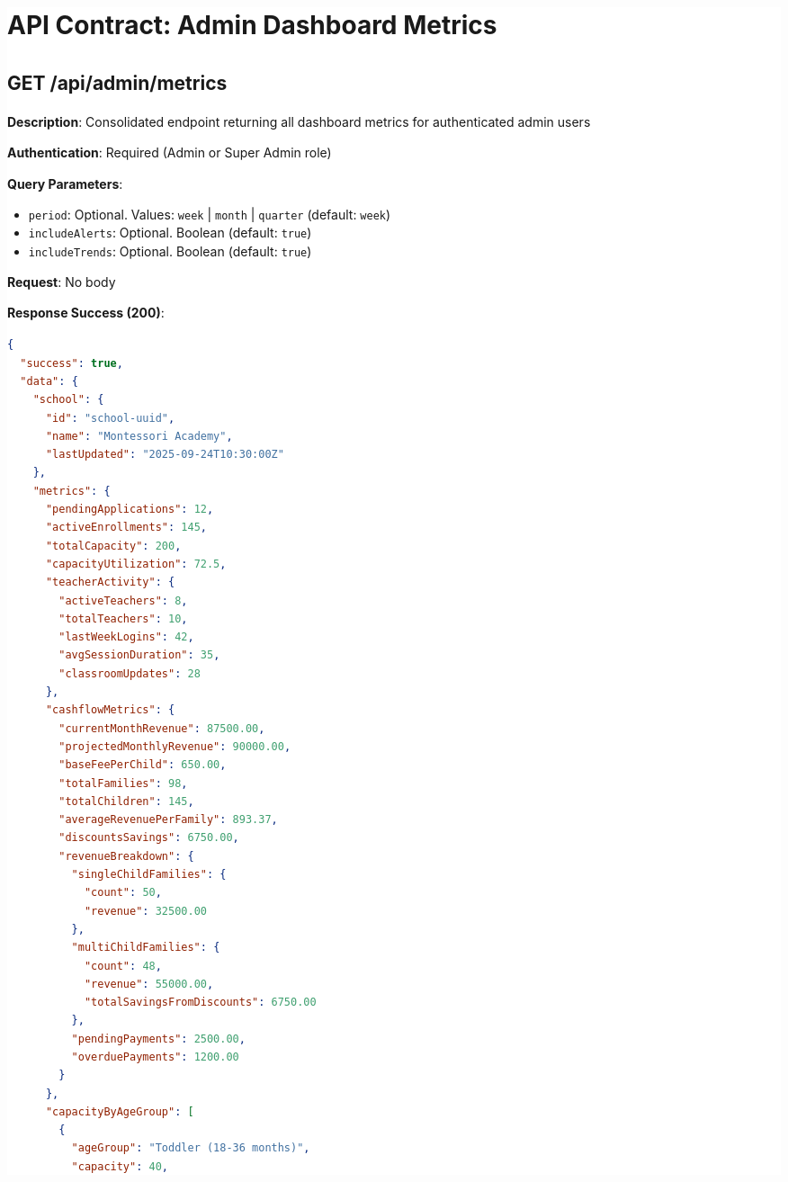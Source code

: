 # API Contract: Admin Dashboard Metrics

## GET /api/admin/metrics

**Description**: Consolidated endpoint returning all dashboard metrics for authenticated admin users

**Authentication**: Required (Admin or Super Admin role)

**Query Parameters**:
- `period`: Optional. Values: `week` | `month` | `quarter` (default: `week`)
- `includeAlerts`: Optional. Boolean (default: `true`)
- `includeTrends`: Optional. Boolean (default: `true`)

**Request**: No body

**Response Success (200)**:
```json
{
  "success": true,
  "data": {
    "school": {
      "id": "school-uuid",
      "name": "Montessori Academy",
      "lastUpdated": "2025-09-24T10:30:00Z"
    },
    "metrics": {
      "pendingApplications": 12,
      "activeEnrollments": 145,
      "totalCapacity": 200,
      "capacityUtilization": 72.5,
      "teacherActivity": {
        "activeTeachers": 8,
        "totalTeachers": 10,
        "lastWeekLogins": 42,
        "avgSessionDuration": 35,
        "classroomUpdates": 28
      },
      "cashflowMetrics": {
        "currentMonthRevenue": 87500.00,
        "projectedMonthlyRevenue": 90000.00,
        "baseFeePerChild": 650.00,
        "totalFamilies": 98,
        "totalChildren": 145,
        "averageRevenuePerFamily": 893.37,
        "discountsSavings": 6750.00,
        "revenueBreakdown": {
          "singleChildFamilies": {
            "count": 50,
            "revenue": 32500.00
          },
          "multiChildFamilies": {
            "count": 48,
            "revenue": 55000.00,
            "totalSavingsFromDiscounts": 6750.00
          },
          "pendingPayments": 2500.00,
          "overduePayments": 1200.00
        }
      },
      "capacityByAgeGroup": [
        {
          "ageGroup": "Toddler (18-36 months)",
          "capacity": 40,
```